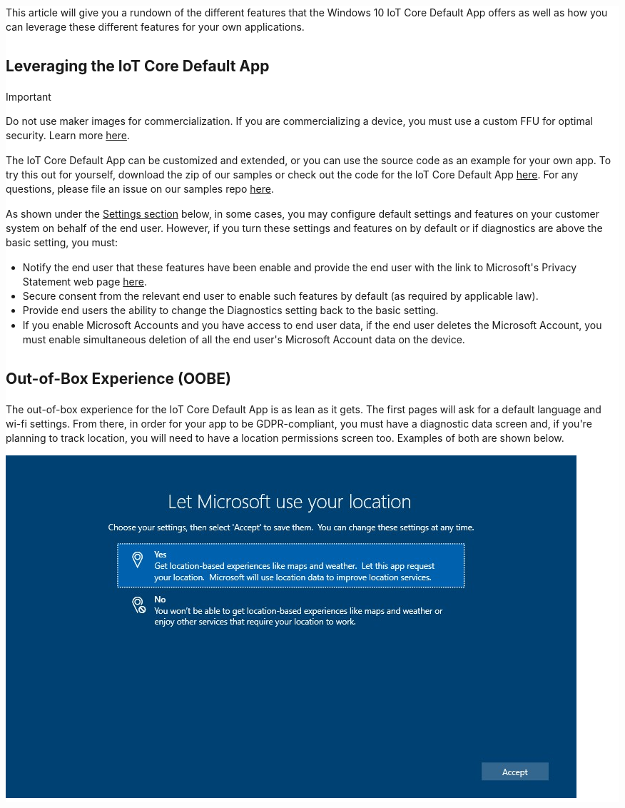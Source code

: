 This article will give you a rundown of the different features that the Windows 10 IoT Core Default App offers as well as how you can leverage these different features for your own applications.

## Leveraging the IoT Core Default App 

> [!IMPORTANT]
> Do not use maker images for commercialization. If you are commercializing a device, you must use a custom FFU for optimal security. Learn more [here](https://docs.microsoft.com/en-us/windows-hardware/manufacture/iot/iot-core-manufacturing-guide).

The IoT Core Default App can be customized and extended, or you can use the source code as an example for your own app. To try this out for yourself, download the zip of our samples or check out the code for the IoT Core Default App [here](https://github.com/Microsoft/Windows-iotcore-samples/tree/master/Samples/IoTCoreDefaultApp). For any questions, please file an issue on our samples repo [here](https://github.com/Microsoft/Windows-iotcore-samples/issues).

As shown under the [Settings section](https://docs.microsoft.com/windows/iot-core/develop-your-app/iotcoredefaultapp#settings
) below, in some cases, you may configure default settings and features on your customer system on behalf of the end user. However, if you turn these settings and features on by default or if diagnostics are above the basic setting, you must:

* Notify the end user that these features have been enable and provide the end user with the link to Microsoft's Privacy Statement web page [here](http://go.microsoft.com/fwlink/?LinkId=521839). 
* Secure consent from the relevant end user to enable such features by default (as required by applicable law).
* Provide end users the ability to change the Diagnostics setting back to the basic setting.
* If you enable Microsoft Accounts and you have access to end user data, if the end user deletes the Microsoft Account, you must enable simultaneous deletion of all the end user's Microsoft Account data on the device. 

## Out-of-Box Experience (OOBE)

The out-of-box experience for the IoT Core Default App is as lean as it gets. The first pages will ask for a default language and wi-fi settings. From there, in order for your app to be GDPR-compliant, you must have a diagnostic data screen and, if you're planning to track location, you will need to have a location permissions screen too. Examples of both are shown below. 

![Location settings for OOBE](../media/IoTCoreDefaultApp/OOBE3.jpg)